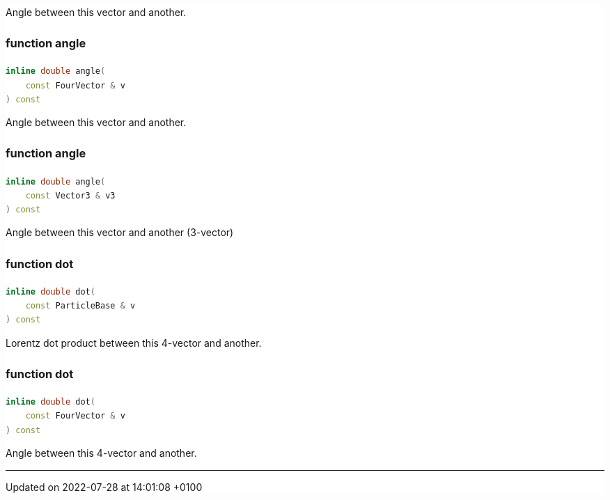Angle between this vector and another. 

### function angle

```cpp
inline double angle(
    const FourVector & v
) const
```

Angle between this vector and another. 

### function angle

```cpp
inline double angle(
    const Vector3 & v3
) const
```

Angle between this vector and another (3-vector) 

### function dot

```cpp
inline double dot(
    const ParticleBase & v
) const
```

Lorentz dot product between this 4-vector and another. 

### function dot

```cpp
inline double dot(
    const FourVector & v
) const
```

Angle between this 4-vector and another. 

-------------------------------

Updated on 2022-07-28 at 14:01:08 +0100
